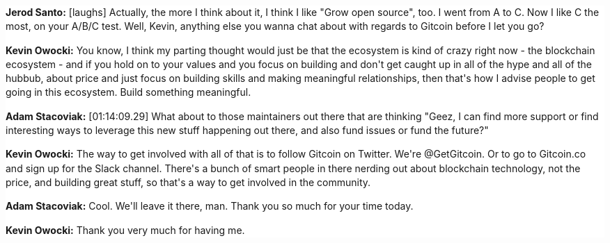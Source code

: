 **Jerod Santo:** \[laughs\] Actually, the more I think about it, I think I like "Grow open source", too. I went from A to C. Now I like C the most, on your A/B/C test. Well, Kevin, anything else you wanna chat about with regards to Gitcoin before I let you go?

**Kevin Owocki:** You know, I think my parting thought would just be that the ecosystem is kind of crazy right now - the blockchain ecosystem - and if you hold on to your values and you focus on building and don't get caught up in all of the hype and all of the hubbub, about price and just focus on building skills and making meaningful relationships, then that's how I advise people to get going in this ecosystem. Build something meaningful.

**Adam Stacoviak:** \[01:14:09.29\] What about to those maintainers out there that are thinking "Geez, I can find more support or find interesting ways to leverage this new stuff happening out there, and also fund issues or fund the future?"

**Kevin Owocki:** The way to get involved with all of that is to follow Gitcoin on Twitter. We're @GetGitcoin. Or to go to Gitcoin.co and sign up for the Slack channel. There's a bunch of smart people in there nerding out about blockchain technology, not the price, and building great stuff, so that's a way to get involved in the community.

**Adam Stacoviak:** Cool. We'll leave it there, man. Thank you so much for your time today.

**Kevin Owocki:** Thank you very much for having me.
